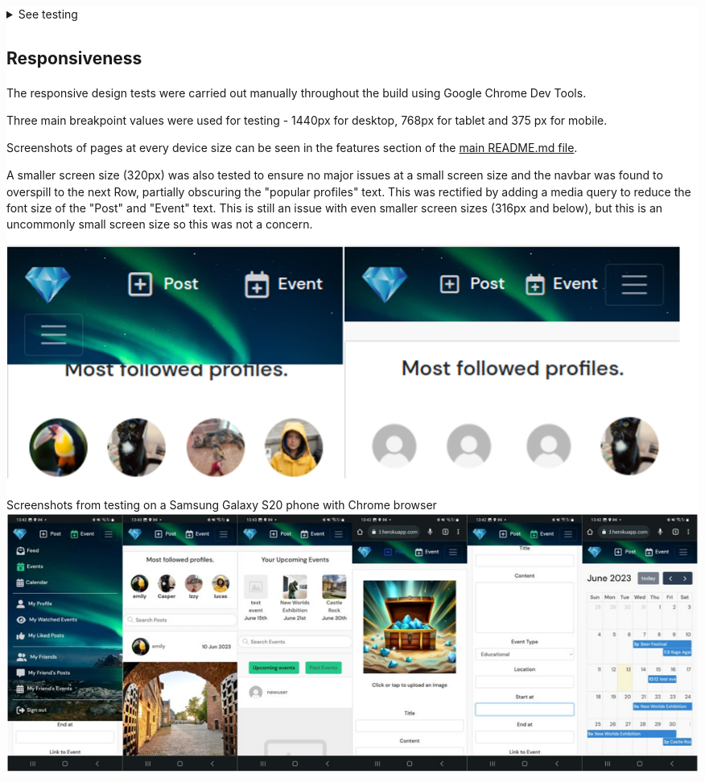 <details><summary>See testing</summary></details>

## Responsiveness

The responsive design tests were carried out manually throughout the build using Google Chrome Dev Tools.

Three main breakpoint values were used for testing - 1440px for desktop, 768px for tablet and 375 px for mobile.

Screenshots of pages at every device size can be seen in the features section of the [main README.md file](https://github.com/dragon-fire-fly/organisation_app_frontend#main-features).

A smaller screen size (320px) was also tested to ensure no major issues at a small screen size and the navbar was found to overspill to the next Row, partially obscuring the "popular profiles" text. This was rectified by adding a media query to reduce the font size of the "Post" and "Event" text. This is still an issue with even smaller screen sizes (316px and below), but this is an uncommonly small screen size so this was not a concern.

![navbar overspill](documentation/testing/navbar-overspill.png)

Screenshots from testing on a Samsung Galaxy S20 phone with Chrome browser  
![samsung screenshots](documentation/testing/samsung-screenshots.png)
